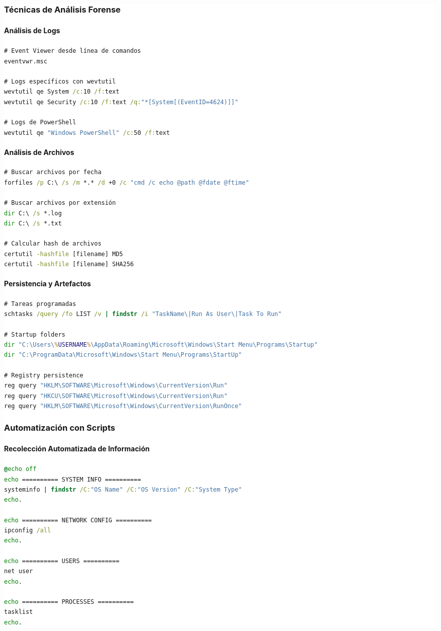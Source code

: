 ### Técnicas de Análisis Forense

#### Análisis de Logs
```cmd
# Event Viewer desde línea de comandos
eventvwr.msc

# Logs específicos con wevtutil
wevtutil qe System /c:10 /f:text
wevtutil qe Security /c:10 /f:text /q:"*[System[(EventID=4624)]]"

# Logs de PowerShell
wevtutil qe "Windows PowerShell" /c:50 /f:text
```

#### Análisis de Archivos
```cmd
# Buscar archivos por fecha
forfiles /p C:\ /s /m *.* /d +0 /c "cmd /c echo @path @fdate @ftime"

# Buscar archivos por extensión
dir C:\ /s *.log
dir C:\ /s *.txt

# Calcular hash de archivos
certutil -hashfile [filename] MD5
certutil -hashfile [filename] SHA256
```

#### Persistencia y Artefactos
```cmd
# Tareas programadas
schtasks /query /fo LIST /v | findstr /i "TaskName\|Run As User\|Task To Run"

# Startup folders
dir "C:\Users\%USERNAME%\AppData\Roaming\Microsoft\Windows\Start Menu\Programs\Startup"
dir "C:\ProgramData\Microsoft\Windows\Start Menu\Programs\StartUp"

# Registry persistence
reg query "HKLM\SOFTWARE\Microsoft\Windows\CurrentVersion\Run"
reg query "HKCU\SOFTWARE\Microsoft\Windows\CurrentVersion\Run"
reg query "HKLM\SOFTWARE\Microsoft\Windows\CurrentVersion\RunOnce"
```

### Automatización con Scripts

#### Recolección Automatizada de Información
```cmd
@echo off
echo ========== SYSTEM INFO ==========
systeminfo | findstr /C:"OS Name" /C:"OS Version" /C:"System Type"
echo.

echo ========== NETWORK CONFIG ==========
ipconfig /all
echo.

echo ========== USERS ==========
net user
echo.

echo ========== PROCESSES ==========
tasklist
echo.
```